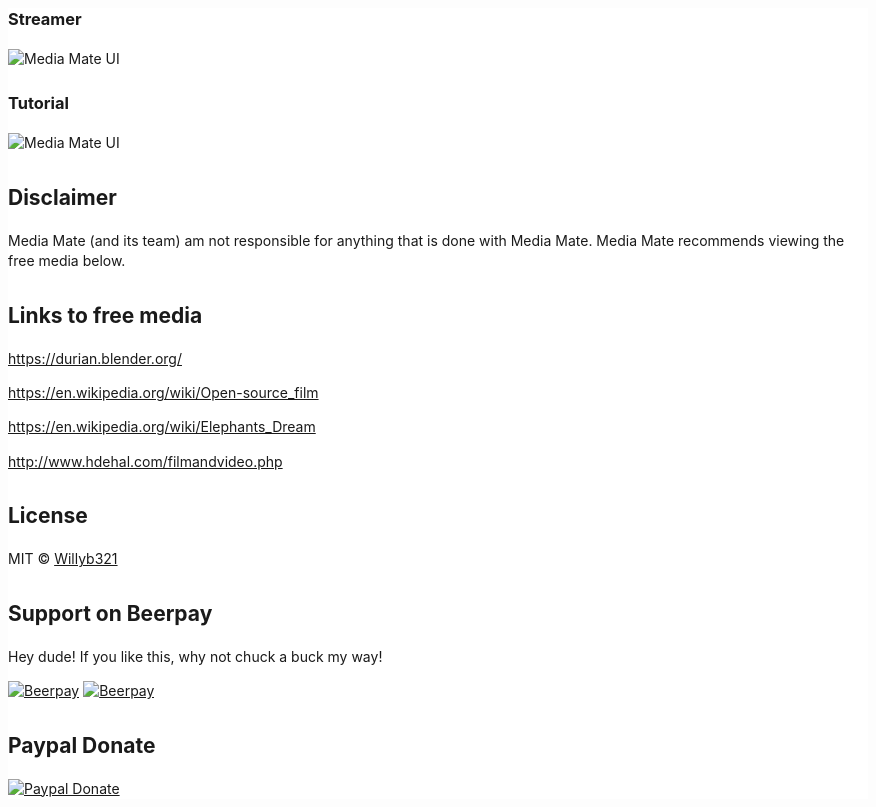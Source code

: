 ### Streamer
<img align="center" style="width: 100%; height:100%;" src="https://raw.githubusercontent.com/willyb321/media_mate/develop/img/streamer.png" alt="Media Mate UI">

### Tutorial
<img align="center" style="width: 100%; height:100%;" src="https://raw.githubusercontent.com/willyb321/media_mate/develop/img/tutorial.png" alt="Media Mate UI">

## Disclaimer

Media Mate (and its team) am not responsible for anything that is done with Media Mate. Media Mate recommends viewing the free media below.

## Links to free media

https://durian.blender.org/

https://en.wikipedia.org/wiki/Open-source_film

https://en.wikipedia.org/wiki/Elephants_Dream

http://www.hdehal.com/filmandvideo.php

## License

MIT © [Willyb321](https://tehsuperwilly.tech)

## Support on Beerpay
Hey dude! If you like this, why not chuck a buck my way!

[![Beerpay](https://beerpay.io/willyb321/media_mate/badge.svg?style=beer-square)](https://beerpay.io/willyb321/media_mate)  [![Beerpay](https://beerpay.io/willyb321/media_mate/make-wish.svg?style=flat-square)](https://beerpay.io/willyb321/media_mate?focus=wish)

## Paypal Donate

[![Paypal Donate](https://img.shields.io/badge/Donate-PayPal-brightgreen.svg)](https://www.paypal.com/cgi-bin/webscr?cmd=_donations&business=4DSWUCDLVSKQS&lc=AU&item_name=Willyb321&currency_code=AUD&bn=PP%2dDonationsBF%3abtn_donateCC_LG%2egif%3aNonHosted)